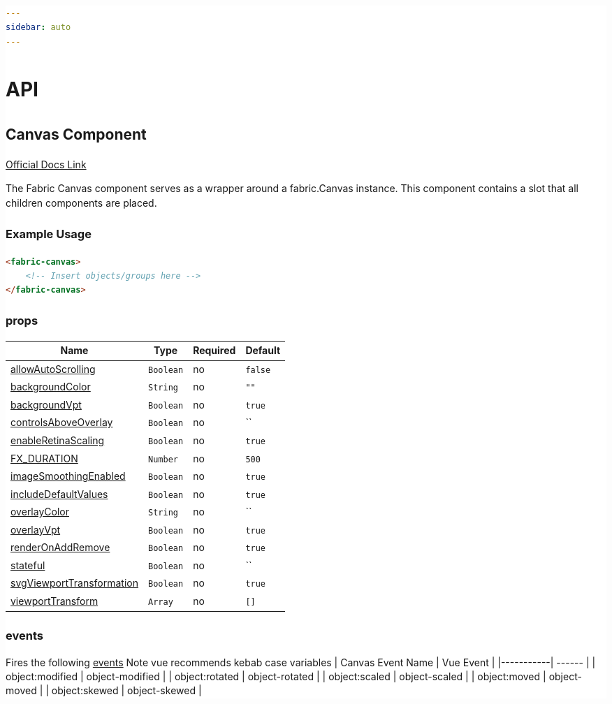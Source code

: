 ```yaml
---
sidebar: auto
---
```

# API

## Canvas Component
[Official Docs Link](http://fabricjs.com/docs/fabric.Canvas.html)

The Fabric Canvas component serves as a wrapper around a fabric.Canvas instance.
This component contains a slot that all children components are placed.

### Example Usage
```html
<fabric-canvas>
	<!-- Insert objects/groups here -->
</fabric-canvas>
```

### props

| Name | Type               | Required | Default |
| ---- | ------------------ | -------- | ------- |
|[allowAutoScrolling](http://fabricjs.com/docs/fabric.Canvas.html#allowTouchScrolling) | `Boolean` | no | `false` |
|[backgroundColor](http://fabricjs.com/docs/fabric.Canvas.html#backgroundColor) | `String` | no | `""` |
|[backgroundVpt](http://fabricjs.com/docs/fabric.Canvas.html#backgroundVpt) | `Boolean` | no | `true` |
|[controlsAboveOverlay](http://fabricjs.com/docs/fabric.Canvas.html#controlsAboveOverlay) | `Boolean` | no | `` |
|[enableRetinaScaling](http://fabricjs.com/docs/fabric.Canvas.html#enableRetinaScaling) | `Boolean` | no | `true` |
|[FX_DURATION](http://fabricjs.com/docs/fabric.Canvas.html#FX_DURATION) | `Number` | no | `500` |
|[imageSmoothingEnabled](http://fabricjs.com/docs/fabric.Canvas.html#imageSmoothingEnabled) | `Boolean` | no | `true` |
|[includeDefaultValues](http://fabricjs.com/docs/fabric.Canvas.html#includeDefaultValues) | `Boolean` | no | `true` |
|[overlayColor](http://fabricjs.com/docs/fabric.Canvas.html#overlayColor) | `String` | no | `` |
|[overlayVpt](http://fabricjs.com/docs/fabric.Canvas.html#overlayVpt) | `Boolean` | no | `true` |
|[renderOnAddRemove](http://fabricjs.com/docs/fabric.Canvas.html#renderOnAddRemove) | `Boolean` | no | `true` |
|[stateful](http://fabricjs.com/docs/fabric.Canvas.html#stateful) | `Boolean` | no | `` |
|[svgViewportTransformation](http://fabricjs.com/docs/fabric.Canvas.html#svgViewportTransformation) | `Boolean` | no | `true` |
|[viewportTransform](http://fabricjs.com/docs/fabric.Canvas.html#viewportTransform) | `Array` | no | `[]` |

### events
Fires the following [events](http://fabricjs.com/docs/fabric.Canvas.html#Canvas)
Note vue recommends kebab case variables
| Canvas Event Name | Vue Event |
|-----------| ------ |
| object:modified | object-modified  |
| object:rotated | object-rotated |
| object:scaled | object-scaled |
| object:moved | object-moved |
| object:skewed | object-skewed |